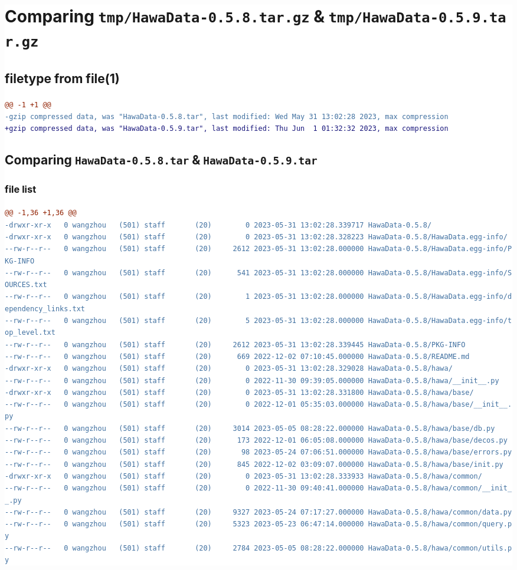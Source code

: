# Comparing `tmp/HawaData-0.5.8.tar.gz` & `tmp/HawaData-0.5.9.tar.gz`

## filetype from file(1)

```diff
@@ -1 +1 @@
-gzip compressed data, was "HawaData-0.5.8.tar", last modified: Wed May 31 13:02:28 2023, max compression
+gzip compressed data, was "HawaData-0.5.9.tar", last modified: Thu Jun  1 01:32:32 2023, max compression
```

## Comparing `HawaData-0.5.8.tar` & `HawaData-0.5.9.tar`

### file list

```diff
@@ -1,36 +1,36 @@
-drwxr-xr-x   0 wangzhou   (501) staff       (20)        0 2023-05-31 13:02:28.339717 HawaData-0.5.8/
-drwxr-xr-x   0 wangzhou   (501) staff       (20)        0 2023-05-31 13:02:28.328223 HawaData-0.5.8/HawaData.egg-info/
--rw-r--r--   0 wangzhou   (501) staff       (20)     2612 2023-05-31 13:02:28.000000 HawaData-0.5.8/HawaData.egg-info/PKG-INFO
--rw-r--r--   0 wangzhou   (501) staff       (20)      541 2023-05-31 13:02:28.000000 HawaData-0.5.8/HawaData.egg-info/SOURCES.txt
--rw-r--r--   0 wangzhou   (501) staff       (20)        1 2023-05-31 13:02:28.000000 HawaData-0.5.8/HawaData.egg-info/dependency_links.txt
--rw-r--r--   0 wangzhou   (501) staff       (20)        5 2023-05-31 13:02:28.000000 HawaData-0.5.8/HawaData.egg-info/top_level.txt
--rw-r--r--   0 wangzhou   (501) staff       (20)     2612 2023-05-31 13:02:28.339445 HawaData-0.5.8/PKG-INFO
--rw-r--r--   0 wangzhou   (501) staff       (20)      669 2022-12-02 07:10:45.000000 HawaData-0.5.8/README.md
-drwxr-xr-x   0 wangzhou   (501) staff       (20)        0 2023-05-31 13:02:28.329028 HawaData-0.5.8/hawa/
--rw-r--r--   0 wangzhou   (501) staff       (20)        0 2022-11-30 09:39:05.000000 HawaData-0.5.8/hawa/__init__.py
-drwxr-xr-x   0 wangzhou   (501) staff       (20)        0 2023-05-31 13:02:28.331800 HawaData-0.5.8/hawa/base/
--rw-r--r--   0 wangzhou   (501) staff       (20)        0 2022-12-01 05:35:03.000000 HawaData-0.5.8/hawa/base/__init__.py
--rw-r--r--   0 wangzhou   (501) staff       (20)     3014 2023-05-05 08:28:22.000000 HawaData-0.5.8/hawa/base/db.py
--rw-r--r--   0 wangzhou   (501) staff       (20)      173 2022-12-01 06:05:08.000000 HawaData-0.5.8/hawa/base/decos.py
--rw-r--r--   0 wangzhou   (501) staff       (20)       98 2023-05-24 07:06:51.000000 HawaData-0.5.8/hawa/base/errors.py
--rw-r--r--   0 wangzhou   (501) staff       (20)      845 2022-12-02 03:09:07.000000 HawaData-0.5.8/hawa/base/init.py
-drwxr-xr-x   0 wangzhou   (501) staff       (20)        0 2023-05-31 13:02:28.333933 HawaData-0.5.8/hawa/common/
--rw-r--r--   0 wangzhou   (501) staff       (20)        0 2022-11-30 09:40:41.000000 HawaData-0.5.8/hawa/common/__init__.py
--rw-r--r--   0 wangzhou   (501) staff       (20)     9327 2023-05-24 07:17:27.000000 HawaData-0.5.8/hawa/common/data.py
--rw-r--r--   0 wangzhou   (501) staff       (20)     5323 2023-05-23 06:47:14.000000 HawaData-0.5.8/hawa/common/query.py
--rw-r--r--   0 wangzhou   (501) staff       (20)     2784 2023-05-05 08:28:22.000000 HawaData-0.5.8/hawa/common/utils.py
```